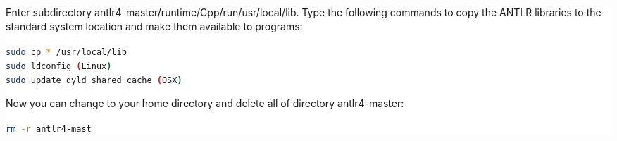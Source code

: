 ```bash
```
Enter subdirectory antlr4-master/runtime/Cpp/run/usr/local/lib. Type the following commands to
copy the ANTLR libraries to the standard system location and make them available to programs:
```bash
sudo cp * /usr/local/lib
sudo ldconfig (Linux)
sudo update_dyld_shared_cache (OSX)
```
Now you can change to your home directory and delete all of directory antlr4-master:
```bash
rm -r antlr4-mast

```
